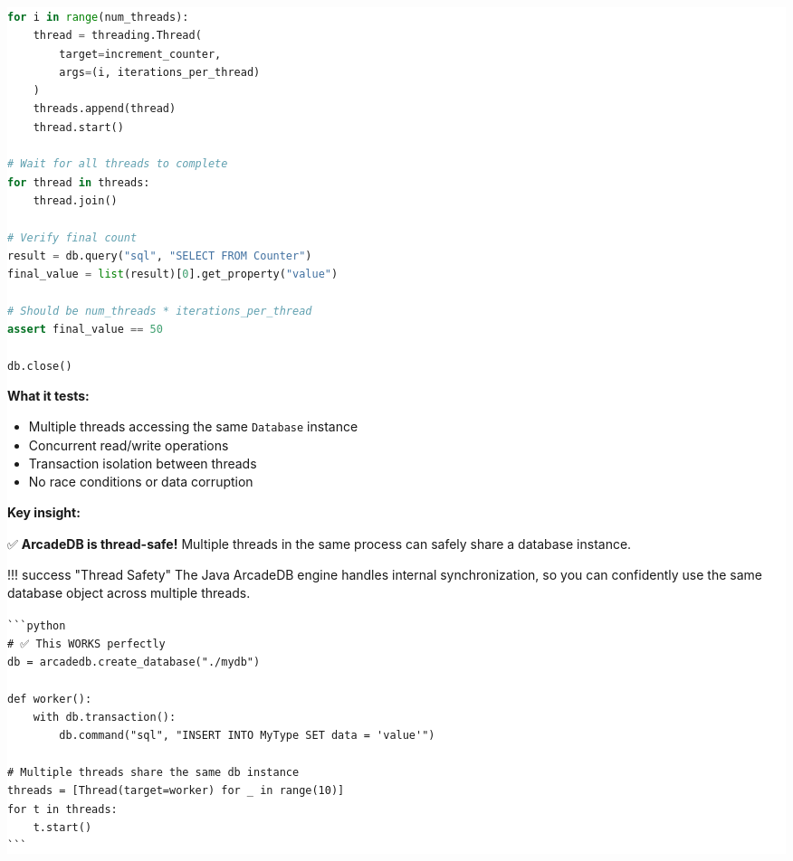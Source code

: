 ```python
for i in range(num_threads):
    thread = threading.Thread(
        target=increment_counter,
        args=(i, iterations_per_thread)
    )
    threads.append(thread)
    thread.start()

# Wait for all threads to complete
for thread in threads:
    thread.join()

# Verify final count
result = db.query("sql", "SELECT FROM Counter")
final_value = list(result)[0].get_property("value")

# Should be num_threads * iterations_per_thread
assert final_value == 50

db.close()
```

**What it tests:**

- Multiple threads accessing the same `Database` instance
- Concurrent read/write operations
- Transaction isolation between threads
- No race conditions or data corruption

**Key insight:**

✅ **ArcadeDB is thread-safe!** Multiple threads in the same process can safely share a database instance.

!!! success "Thread Safety"
    The Java ArcadeDB engine handles internal synchronization, so you can confidently use the same database object across multiple threads.
    
    ```python
    # ✅ This WORKS perfectly
    db = arcadedb.create_database("./mydb")
    
    def worker():
        with db.transaction():
            db.command("sql", "INSERT INTO MyType SET data = 'value'")
    
    # Multiple threads share the same db instance
    threads = [Thread(target=worker) for _ in range(10)]
    for t in threads:
        t.start()
    ```

